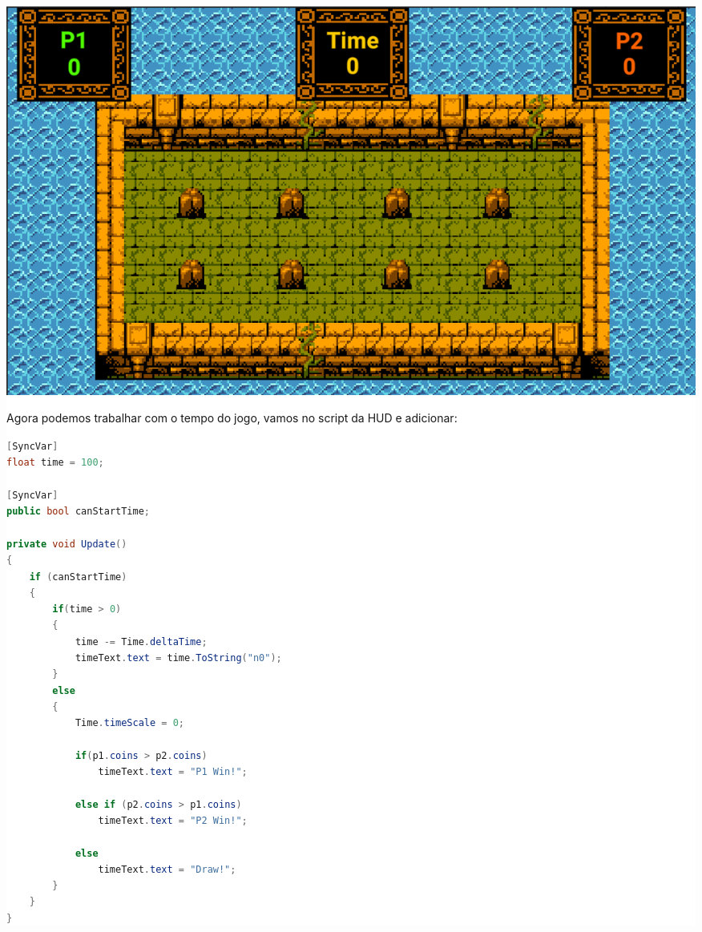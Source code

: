 ![009](Screenshots/009.png)


Agora podemos trabalhar com o tempo do jogo, vamos no script da HUD e adicionar:

```cs
[SyncVar]
float time = 100;

[SyncVar]
public bool canStartTime;

private void Update()
{
    if (canStartTime)
    {
        if(time > 0)
        {
            time -= Time.deltaTime;
            timeText.text = time.ToString("n0");
        }
        else
        {
            Time.timeScale = 0;

            if(p1.coins > p2.coins)
                timeText.text = "P1 Win!";

            else if (p2.coins > p1.coins)
                timeText.text = "P2 Win!";

            else
                timeText.text = "Draw!";
        }
    }
}
```
